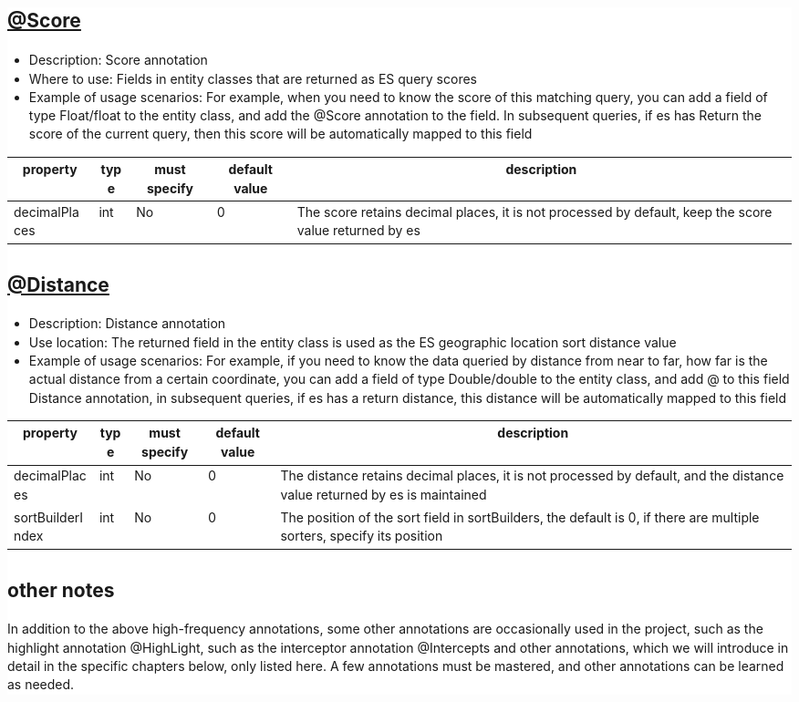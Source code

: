## [@Score](https://gitee.com/dromara/easy-es/blob/master/easy-es-annotation/src/main/java/cn/easyes/annotation/Score.java)

- Description: Score annotation
- Where to use: Fields in entity classes that are returned as ES query scores
- Example of usage scenarios: For example, when you need to know the score of this matching query, you can add a field of type Float/float to the entity class, and add the @Score annotation to the field. In subsequent queries, if es has Return the score of the current query, then this score will be automatically mapped to this field

|property|type|must specify|default value|description|
|---|---|---|---|---|
|decimalPlaces|int|No|0|The score retains decimal places, it is not processed by default, keep the score value returned by es|


## [@Distance](https://gitee.com/dromara/easy-es/blob/master/easy-es-annotation/src/main/java/cn/easyes/annotation/Distance.java)

- Description: Distance annotation
- Use location: The returned field in the entity class is used as the ES geographic location sort distance value
- Example of usage scenarios: For example, if you need to know the data queried by distance from near to far, how far is the actual distance from a certain coordinate, you can add a field of type Double/double to the entity class, and add @ to this field Distance annotation, in subsequent queries, if es has a return distance, this distance will be automatically mapped to this field

|property|type|must specify|default value|description|
|---|---|---|---|---|
|decimalPlaces|int|No |0|The distance retains decimal places, it is not processed by default, and the distance value returned by es is maintained|
|sortBuilderIndex|int|No|0|The position of the sort field in sortBuilders, the default is 0, if there are multiple sorters, specify its position|

## other notes

In addition to the above high-frequency annotations, some other annotations are occasionally used in the project, such as the highlight annotation @HighLight, such as the interceptor annotation @Intercepts and other annotations, which we will introduce in detail in the specific chapters below, only listed here. A few annotations must be mastered, and other annotations can be learned as needed.
